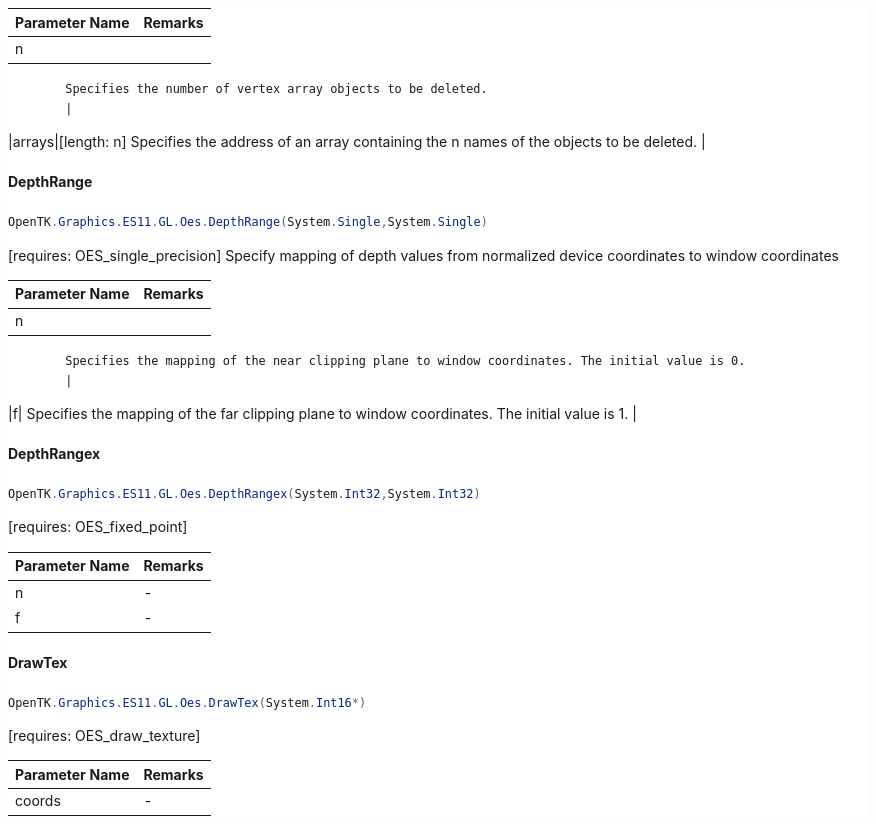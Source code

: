 |Parameter Name|Remarks|
|--------------|-------|
|n| 
            Specifies the number of vertex array objects to be deleted.
            |
|arrays|[length: n] 
            Specifies the address of an array containing the n names of the objects to be deleted.
            |


#### DepthRange
```csharp
OpenTK.Graphics.ES11.GL.Oes.DepthRange(System.Single,System.Single)
```
[requires: OES_single_precision]
 Specify mapping of depth values from normalized device coordinates to window coordinates

|Parameter Name|Remarks|
|--------------|-------|
|n| 
            Specifies the mapping of the near clipping plane to window coordinates. The initial value is 0.
            |
|f| 
            Specifies the mapping of the far clipping plane to window coordinates. The initial value is 1.
            |


#### DepthRangex
```csharp
OpenTK.Graphics.ES11.GL.Oes.DepthRangex(System.Int32,System.Int32)
```
[requires: OES_fixed_point]

|Parameter Name|Remarks|
|--------------|-------|
|n|-|
|f|-|


#### DrawTex
```csharp
OpenTK.Graphics.ES11.GL.Oes.DrawTex(System.Int16*)
```
[requires: OES_draw_texture]

|Parameter Name|Remarks|
|--------------|-------|
|coords|-|
